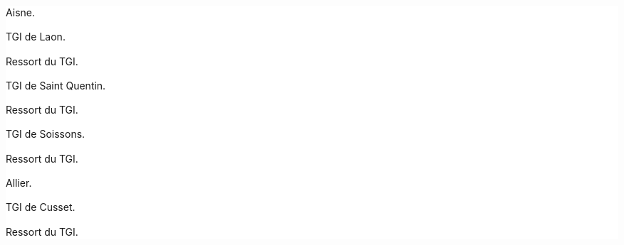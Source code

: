 Aisne.

</td>
      <td width="189" valign="top">

TGI de Laon.

</td>
      <td valign="top" width="340">

Ressort du TGI.

</td>
    </tr>
    <tr>
      <td valign="top" width="189">
      </td><td width="189" valign="top">

TGI de Saint Quentin.

</td>
      <td valign="top" width="340">

Ressort du TGI.

</td>
    </tr>
    <tr>
      <td width="189" valign="top">
      </td><td valign="top" width="189">

TGI de Soissons.

</td>
      <td width="340" valign="top">

Ressort du TGI.

</td>
    </tr>
    <tr>
      <td width="189" valign="top">

Allier.

</td>
      <td valign="top" width="189">

TGI de Cusset.

</td>
      <td width="340" valign="top">

Ressort du TGI.

</td>
    </tr>
    <tr>
      <td valign="top" width="189">
      </td><td width="189" valign="top">
